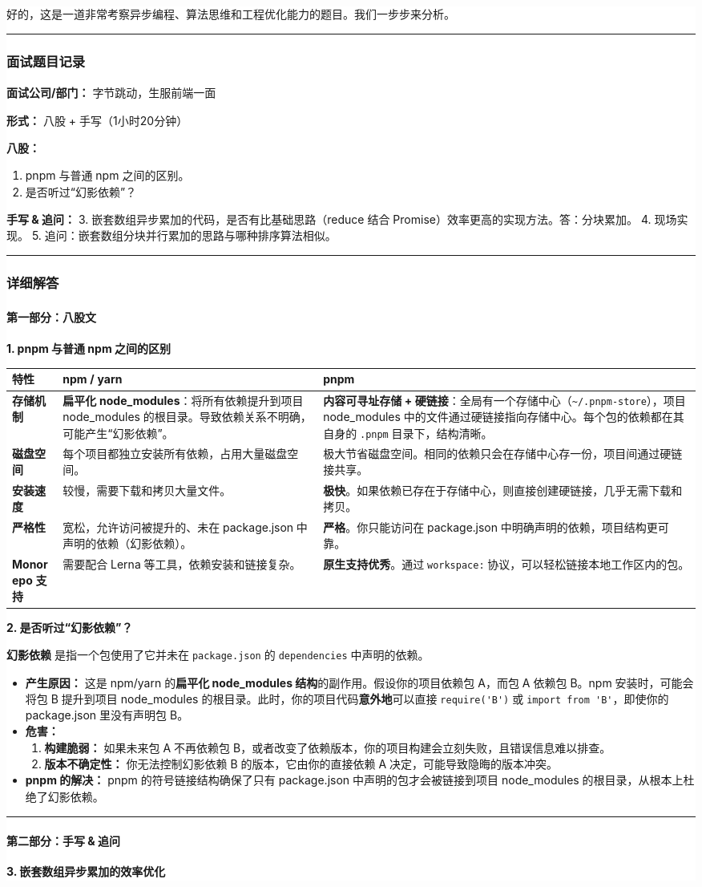 好的，这是一道非常考察异步编程、算法思维和工程优化能力的题目。我们一步步来分析。

---

### **面试题目记录**

**面试公司/部门：** 字节跳动，生服前端一面

**形式：** 八股 + 手写（1小时20分钟）

**八股：**
1.  pnpm 与普通 npm 之间的区别。
2.  是否听过“幻影依赖”？

**手写 & 追问：**
3.  嵌套数组异步累加的代码，是否有比基础思路（reduce 结合 Promise）效率更高的实现方法。答：分块累加。
4.  现场实现。
5.  追问：嵌套数组分块并行累加的思路与哪种排序算法相似。

---

### **详细解答**

#### **第一部分：八股文**

**1. pnpm 与普通 npm 之间的区别**

| 特性 | npm / yarn | pnpm |
| :--- | :--- | :--- |
| **存储机制** | **扁平化 node_modules**：将所有依赖提升到项目 node_modules 的根目录。导致依赖关系不明确，可能产生“幻影依赖”。 | **内容可寻址存储 + 硬链接**：全局有一个存储中心（`~/.pnpm-store`），项目 node_modules 中的文件通过硬链接指向存储中心。每个包的依赖都在其自身的 `.pnpm` 目录下，结构清晰。 |
| **磁盘空间** | 每个项目都独立安装所有依赖，占用大量磁盘空间。 | 极大节省磁盘空间。相同的依赖只会在存储中心存一份，项目间通过硬链接共享。 |
| **安装速度** | 较慢，需要下载和拷贝大量文件。 | **极快**。如果依赖已存在于存储中心，则直接创建硬链接，几乎无需下载和拷贝。 |
| **严格性** | 宽松，允许访问被提升的、未在 package.json 中声明的依赖（幻影依赖）。 | **严格**。你只能访问在 package.json 中明确声明的依赖，项目结构更可靠。 |
| **Monorepo 支持** | 需要配合 Lerna 等工具，依赖安装和链接复杂。 | **原生支持优秀**。通过 `workspace:` 协议，可以轻松链接本地工作区内的包。 |

**2. 是否听过“幻影依赖”？**

**幻影依赖** 是指一个包使用了它并未在 `package.json` 的 `dependencies` 中声明的依赖。

*   **产生原因：** 这是 npm/yarn 的**扁平化 node_modules 结构**的副作用。假设你的项目依赖包 A，而包 A 依赖包 B。npm 安装时，可能会将包 B 提升到项目 node_modules 的根目录。此时，你的项目代码**意外地**可以直接 `require('B')` 或 `import from 'B'`，即使你的 package.json 里没有声明包 B。
*   **危害：**
    1.  **构建脆弱：** 如果未来包 A 不再依赖包 B，或者改变了依赖版本，你的项目构建会立刻失败，且错误信息难以排查。
    2.  **版本不确定性：** 你无法控制幻影依赖 B 的版本，它由你的直接依赖 A 决定，可能导致隐晦的版本冲突。
*   **pnpm 的解决：** pnpm 的符号链接结构确保了只有 package.json 中声明的包才会被链接到项目 node_modules 的根目录，从根本上杜绝了幻影依赖。

---

#### **第二部分：手写 & 追问**

**3. 嵌套数组异步累加的效率优化**
